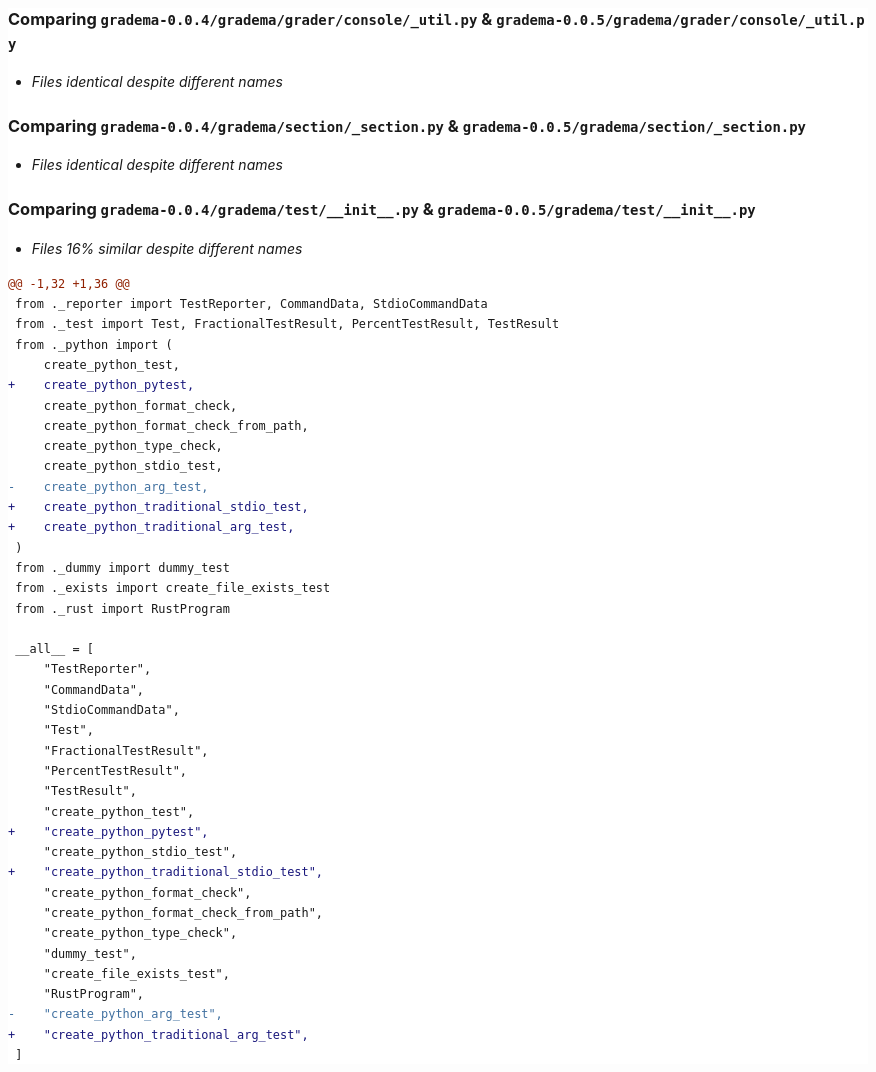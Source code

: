 ### Comparing `gradema-0.0.4/gradema/grader/console/_util.py` & `gradema-0.0.5/gradema/grader/console/_util.py`

 * *Files identical despite different names*

### Comparing `gradema-0.0.4/gradema/section/_section.py` & `gradema-0.0.5/gradema/section/_section.py`

 * *Files identical despite different names*

### Comparing `gradema-0.0.4/gradema/test/__init__.py` & `gradema-0.0.5/gradema/test/__init__.py`

 * *Files 16% similar despite different names*

```diff
@@ -1,32 +1,36 @@
 from ._reporter import TestReporter, CommandData, StdioCommandData
 from ._test import Test, FractionalTestResult, PercentTestResult, TestResult
 from ._python import (
     create_python_test,
+    create_python_pytest,
     create_python_format_check,
     create_python_format_check_from_path,
     create_python_type_check,
     create_python_stdio_test,
-    create_python_arg_test,
+    create_python_traditional_stdio_test,
+    create_python_traditional_arg_test,
 )
 from ._dummy import dummy_test
 from ._exists import create_file_exists_test
 from ._rust import RustProgram
 
 __all__ = [
     "TestReporter",
     "CommandData",
     "StdioCommandData",
     "Test",
     "FractionalTestResult",
     "PercentTestResult",
     "TestResult",
     "create_python_test",
+    "create_python_pytest",
     "create_python_stdio_test",
+    "create_python_traditional_stdio_test",
     "create_python_format_check",
     "create_python_format_check_from_path",
     "create_python_type_check",
     "dummy_test",
     "create_file_exists_test",
     "RustProgram",
-    "create_python_arg_test",
+    "create_python_traditional_arg_test",
 ]
```
